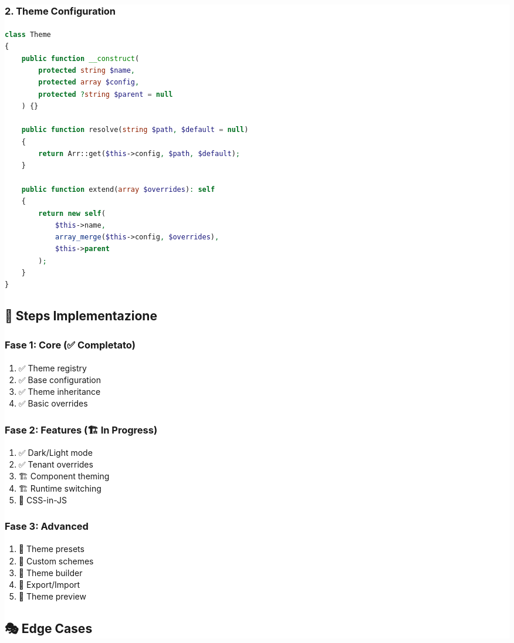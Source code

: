 ### 2. Theme Configuration
```php
class Theme
{
    public function __construct(
        protected string $name,
        protected array $config,
        protected ?string $parent = null
    ) {}
    
    public function resolve(string $path, $default = null)
    {
        return Arr::get($this->config, $path, $default);
    }
    
    public function extend(array $overrides): self
    {
        return new self(
            $this->name,
            array_merge($this->config, $overrides),
            $this->parent
        );
    }
}
```

## 📝 Steps Implementazione

### Fase 1: Core (✅ Completato)
1. ✅ Theme registry
2. ✅ Base configuration
3. ✅ Theme inheritance
4. ✅ Basic overrides

### Fase 2: Features (🏗️ In Progress)
1. ✅ Dark/Light mode
2. ✅ Tenant overrides
3. 🏗️ Component theming
4. 🏗️ Runtime switching
5. 📝 CSS-in-JS

### Fase 3: Advanced
1. 📝 Theme presets
2. 📝 Custom schemes
3. 📝 Theme builder
4. 📝 Export/Import
5. 📝 Theme preview

## 🎭 Edge Cases

